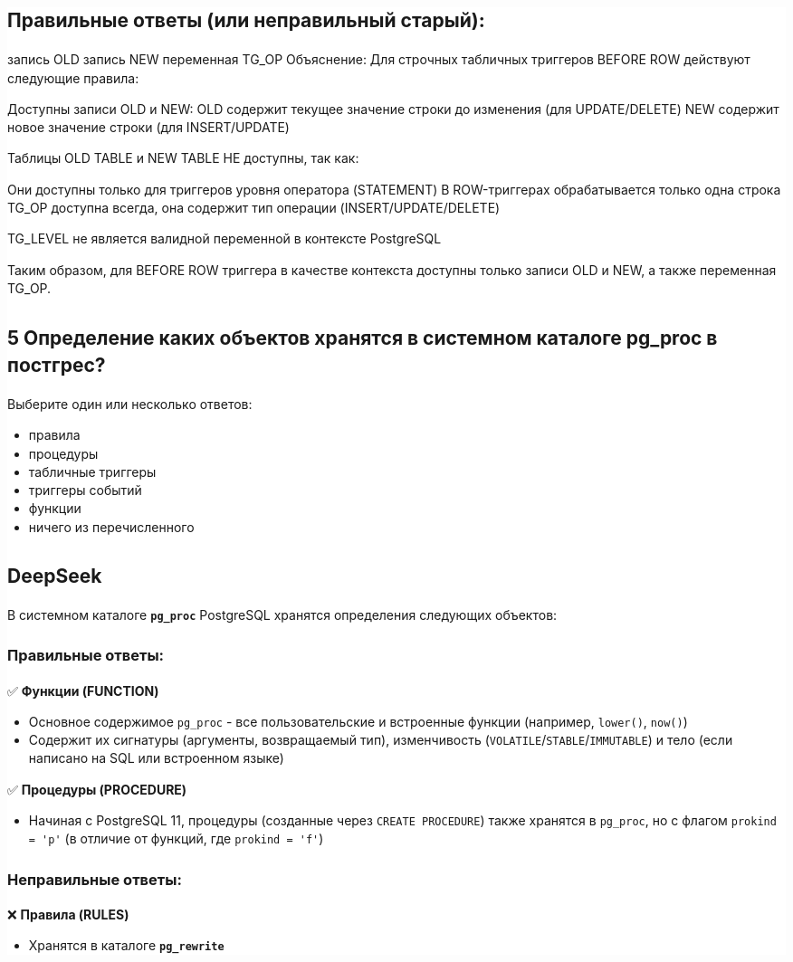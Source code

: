 


## Правильные ответы (или неправильный старый):

запись OLD
запись NEW
переменная TG_OP
Объяснение:
Для строчных табличных триггеров BEFORE ROW действуют следующие правила:

Доступны записи OLD и NEW:
OLD содержит текущее значение строки до изменения (для UPDATE/DELETE)
NEW содержит новое значение строки (для INSERT/UPDATE)

Таблицы OLD TABLE и NEW TABLE НЕ доступны, так как:

Они доступны только для триггеров уровня оператора (STATEMENT)
В ROW-триггерах обрабатывается только одна строка
TG_OP доступна всегда, она содержит тип операции (INSERT/UPDATE/DELETE)

TG_LEVEL не является валидной переменной в контексте PostgreSQL

Таким образом, для BEFORE ROW триггера в качестве контекста доступны только записи OLD и NEW, а также переменная TG_OP.

## 5 Определение каких объектов хранятся в системном каталоге pg_proc в постгрес?

Выберите один или несколько ответов:

* правила
* процедуры
* табличные триггеры
* триггеры событий
* функции
* ничего из перечисленного

## DeepSeek


В системном каталоге **`pg_proc`** PostgreSQL хранятся определения следующих объектов:

### Правильные ответы:
✅ **Функции (FUNCTION)**  
- Основное содержимое `pg_proc` - все пользовательские и встроенные функции (например, `lower()`, `now()`)
- Содержит их сигнатуры (аргументы, возвращаемый тип), изменчивость (`VOLATILE`/`STABLE`/`IMMUTABLE`) и тело (если написано на SQL или встроенном языке)

✅ **Процедуры (PROCEDURE)**  
- Начиная с PostgreSQL 11, процедуры (созданные через `CREATE PROCEDURE`) также хранятся в `pg_proc`, но с флагом `prokind = 'p'` (в отличие от функций, где `prokind = 'f'`)

### Неправильные ответы:
❌ **Правила (RULES)**  
- Хранятся в каталоге **`pg_rewrite`**
